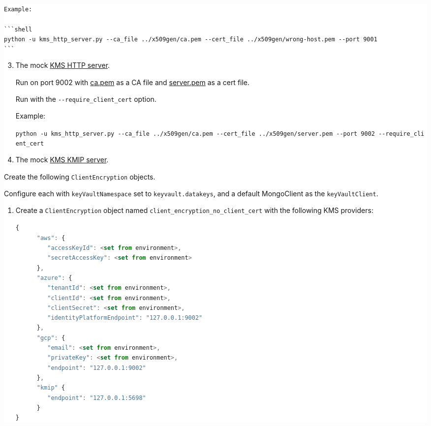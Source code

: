     Example:

    ```shell
    python -u kms_http_server.py --ca_file ../x509gen/ca.pem --cert_file ../x509gen/wrong-host.pem --port 9001
    ```

3. The mock
    [KMS HTTP server](https://github.com/mongodb-labs/drivers-evergreen-tools/blob/master/.evergreen/csfle/kms_http_server.py).

    Run on port 9002 with
    [ca.pem](https://github.com/mongodb-labs/drivers-evergreen-tools/blob/master/.evergreen/x509gen/ca.pem) as a CA
    file and
    [server.pem](https://github.com/mongodb-labs/drivers-evergreen-tools/blob/master/.evergreen/x509gen/server.pem) as
    a cert file.

    Run with the `--require_client_cert` option.

    Example:

    ```shell
    python -u kms_http_server.py --ca_file ../x509gen/ca.pem --cert_file ../x509gen/server.pem --port 9002 --require_client_cert
    ```

4. The mock
    [KMS KMIP server](https://github.com/mongodb-labs/drivers-evergreen-tools/blob/master/.evergreen/csfle/kms_kmip_server.py).

Create the following `ClientEncryption` objects.

Configure each with `keyVaultNamespace` set to `keyvault.datakeys`, and a default MongoClient as the `keyVaultClient`.

1. Create a `ClientEncryption` object named `client_encryption_no_client_cert` with the following KMS providers:

    ```javascript
    {
          "aws": {
             "accessKeyId": <set from environment>,
             "secretAccessKey": <set from environment>
          },
          "azure": {
             "tenantId": <set from environment>,
             "clientId": <set from environment>,
             "clientSecret": <set from environment>,
             "identityPlatformEndpoint": "127.0.0.1:9002"
          },
          "gcp": {
             "email": <set from environment>,
             "privateKey": <set from environment>,
             "endpoint": "127.0.0.1:9002"
          },
          "kmip" {
             "endpoint": "127.0.0.1:5698"
          }
    }
    ```
